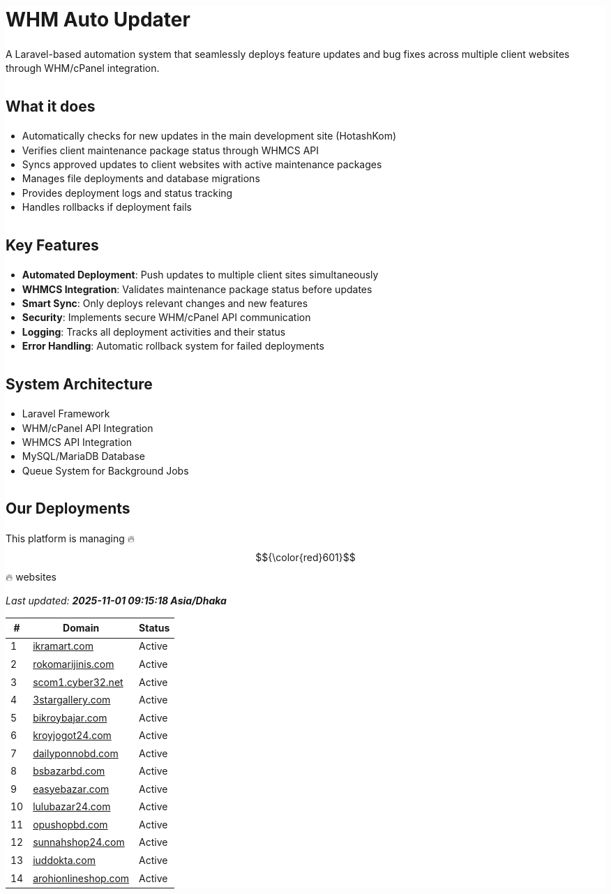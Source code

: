 # WHM Auto Updater

A Laravel-based automation system that seamlessly deploys feature updates and bug fixes across multiple client websites through WHM/cPanel integration.

## What it does

- Automatically checks for new updates in the main development site (HotashKom)
- Verifies client maintenance package status through WHMCS API
- Syncs approved updates to client websites with active maintenance packages
- Manages file deployments and database migrations
- Provides deployment logs and status tracking
- Handles rollbacks if deployment fails

## Key Features

- **Automated Deployment**: Push updates to multiple client sites simultaneously
- **WHMCS Integration**: Validates maintenance package status before updates
- **Smart Sync**: Only deploys relevant changes and new features
- **Security**: Implements secure WHM/cPanel API communication
- **Logging**: Tracks all deployment activities and their status
- **Error Handling**: Automatic rollback system for failed deployments

## System Architecture

- Laravel Framework
- WHM/cPanel API Integration
- WHMCS API Integration
- MySQL/MariaDB Database
- Queue System for Background Jobs
## Our Deployments
This platform is managing 🔥 $${\color{red}601}$$ 🔥 websites

_Last updated: **2025-11-01 09:15:18 Asia/Dhaka**_

| # | Domain | Status |
|---|--------|--------|
| 1 | [ikramart.com](http://ikramart.com) | Active |
| 2 | [rokomarijinis.com](http://rokomarijinis.com) | Active |
| 3 | [scom1.cyber32.net](http://scom1.cyber32.net) | Active |
| 4 | [3stargallery.com](http://3stargallery.com) | Active |
| 5 | [bikroybajar.com](http://bikroybajar.com) | Active |
| 6 | [kroyjogot24.com](http://kroyjogot24.com) | Active |
| 7 | [dailyponnobd.com](http://dailyponnobd.com) | Active |
| 8 | [bsbazarbd.com](http://bsbazarbd.com) | Active |
| 9 | [easyebazar.com](http://easyebazar.com) | Active |
| 10 | [lulubazar24.com](http://lulubazar24.com) | Active |
| 11 | [opushopbd.com](http://opushopbd.com) | Active |
| 12 | [sunnahshop24.com](http://sunnahshop24.com) | Active |
| 13 | [iuddokta.com](http://iuddokta.com) | Active |
| 14 | [arohionlineshop.com](http://arohionlineshop.com) | Active |